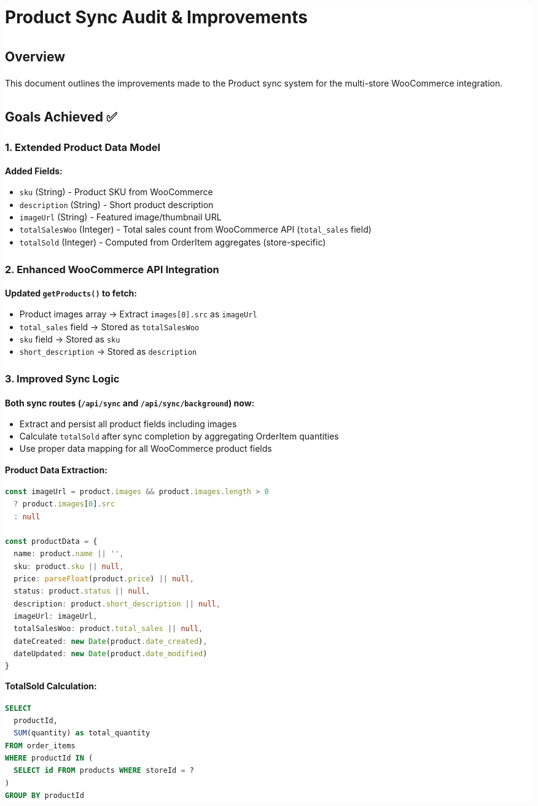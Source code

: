 # Product Sync Audit & Improvements

## Overview
This document outlines the improvements made to the Product sync system for the multi-store WooCommerce integration.

## Goals Achieved ✅

### 1. Extended Product Data Model
**Added Fields:**
- `sku` (String) - Product SKU from WooCommerce
- `description` (String) - Short product description
- `imageUrl` (String) - Featured image/thumbnail URL
- `totalSalesWoo` (Integer) - Total sales count from WooCommerce API (`total_sales` field)
- `totalSold` (Integer) - Computed from OrderItem aggregates (store-specific)

### 2. Enhanced WooCommerce API Integration
**Updated `getProducts()` to fetch:**
- Product images array → Extract `images[0].src` as `imageUrl`
- `total_sales` field → Stored as `totalSalesWoo`
- `sku` field → Stored as `sku`
- `short_description` → Stored as `description`

### 3. Improved Sync Logic
**Both sync routes (`/api/sync` and `/api/sync/background`) now:**
- Extract and persist all product fields including images
- Calculate `totalSold` after sync completion by aggregating OrderItem quantities
- Use proper data mapping for all WooCommerce product fields

**Product Data Extraction:**
```typescript
const imageUrl = product.images && product.images.length > 0 
  ? product.images[0].src 
  : null

const productData = {
  name: product.name || '',
  sku: product.sku || null,
  price: parseFloat(product.price) || null,
  status: product.status || null,
  description: product.short_description || null,
  imageUrl: imageUrl,
  totalSalesWoo: product.total_sales || null,
  dateCreated: new Date(product.date_created),
  dateUpdated: new Date(product.date_modified)
}
```

**TotalSold Calculation:**
```sql
SELECT 
  productId,
  SUM(quantity) as total_quantity
FROM order_items
WHERE productId IN (
  SELECT id FROM products WHERE storeId = ?
)
GROUP BY productId
```
